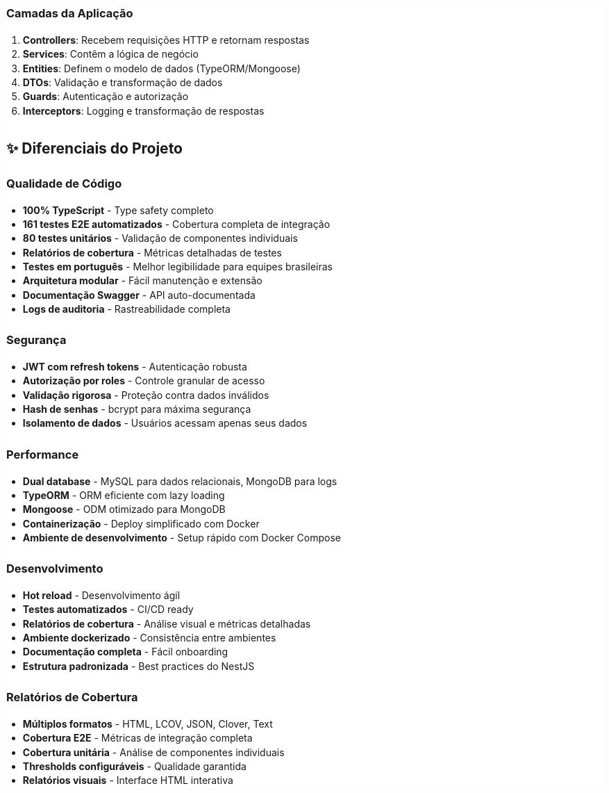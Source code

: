 ### Camadas da Aplicação

1. **Controllers**: Recebem requisições HTTP e retornam respostas
2. **Services**: Contêm a lógica de negócio
3. **Entities**: Definem o modelo de dados (TypeORM/Mongoose)
4. **DTOs**: Validação e transformação de dados
5. **Guards**: Autenticação e autorização
6. **Interceptors**: Logging e transformação de respostas

## ✨ Diferenciais do Projeto

### Qualidade de Código
- **100% TypeScript** - Type safety completo
- **161 testes E2E automatizados** - Cobertura completa de integração
- **80 testes unitários** - Validação de componentes individuais  
- **Relatórios de cobertura** - Métricas detalhadas de testes
- **Testes em português** - Melhor legibilidade para equipes brasileiras
- **Arquitetura modular** - Fácil manutenção e extensão
- **Documentação Swagger** - API auto-documentada
- **Logs de auditoria** - Rastreabilidade completa

### Segurança
- **JWT com refresh tokens** - Autenticação robusta
- **Autorização por roles** - Controle granular de acesso
- **Validação rigorosa** - Proteção contra dados inválidos
- **Hash de senhas** - bcrypt para máxima segurança
- **Isolamento de dados** - Usuários acessam apenas seus dados

### Performance
- **Dual database** - MySQL para dados relacionais, MongoDB para logs
- **TypeORM** - ORM eficiente com lazy loading
- **Mongoose** - ODM otimizado para MongoDB
- **Containerização** - Deploy simplificado com Docker
- **Ambiente de desenvolvimento** - Setup rápido com Docker Compose

### Desenvolvimento
- **Hot reload** - Desenvolvimento ágil
- **Testes automatizados** - CI/CD ready
- **Relatórios de cobertura** - Análise visual e métricas detalhadas
- **Ambiente dockerizado** - Consistência entre ambientes
- **Documentação completa** - Fácil onboarding
- **Estrutura padronizada** - Best practices do NestJS

### Relatórios de Cobertura
- **Múltiplos formatos** - HTML, LCOV, JSON, Clover, Text
- **Cobertura E2E** - Métricas de integração completa
- **Cobertura unitária** - Análise de componentes individuais
- **Thresholds configuráveis** - Qualidade garantida
- **Relatórios visuais** - Interface HTML interativa
